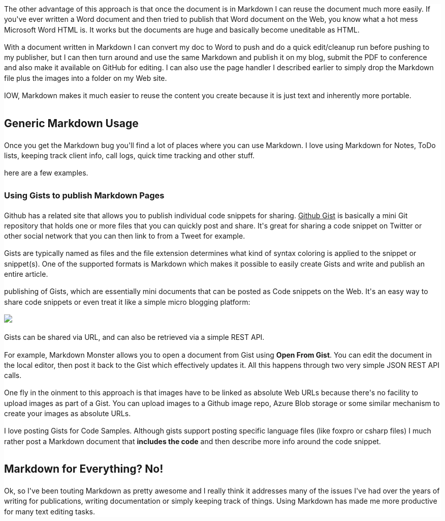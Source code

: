 The other advantage of this approach is that once the document is in Markdown I can reuse the document much more easily. If you've ever written a Word document and then tried to publish that Word document on the Web, you know what a hot mess Microsoft Word HTML is. It works but the documents are huge and basically become uneditable as HTML.

With a document written in Markdown I can convert my doc to Word to push and do a quick edit/cleanup run before pushing to my publisher, but I can then turn around and use the same Markdown and publish it on my blog, submit the PDF to conference and also make it available on GitHub for editing. I can also use the page handler I described earlier to simply drop the Markdown file plus the images into a folder on my Web site. 

IOW, Markdown makes it much easier to reuse the content you create because it is just text and inherently more portable.

## Generic Markdown Usage
Once you get the Markdown bug you'll find a lot of places where you can use Markdown. I love using Markdown for Notes, ToDo lists, keeping track client info, call logs, quick time tracking and other stuff.

here are a few examples.

### Using Gists to publish Markdown Pages
Github has a related site that allows you to publish individual code snippets for sharing. [Github Gist](https://gist.github.com) is basically a mini Git repository that holds one or more files that you can quickly post and share. It's great for sharing a code snippet on Twitter or other social network that you can then link to from a Tweet for example.

Gists are typically named as files and the file extension determines what kind of syntax coloring is applied to the snippet or snippet(s). One of the supported formats is Markdown which makes it possible to easily create Gists and write and publish an entire article.

publishing of Gists, which are essentially mini documents that can be posted as Code snippets on the Web. It's an easy way to share code snippets or even treat it like a simple micro blogging platform:
 
![](PublishingGist.png)

Gists can be shared via URL, and can also be retrieved via a simple REST API. 

For example, Markdown Monster allows you to open a document from Gist using **Open From Gist**. You can edit the document in the local editor, then post it back to the Gist which effectively updates it. All this happens through two very simple JSON REST API calls.

One fly in the oinment to this approach is that images have to be linked as absolute Web URLs because there's no facility to upload images as part of a Gist. You can upload images to a Github image repo, Azure Blob storage or some similar mechanism to create your images as absolute URLs.

I love posting Gists for Code Samples. Although gists support posting specific language files (like foxpro or csharp files) I much rather post a Markdown document that **includes the code** and then describe more info around the code snippet.

## Markdown for Everything? No!
Ok, so I've been touting Markdown as pretty awesome and I really think it addresses many of the issues I've had over the years of writing for publications, writing documentation or simply keeping track of things. Using Markdown has made me more productive for many text editing tasks.
